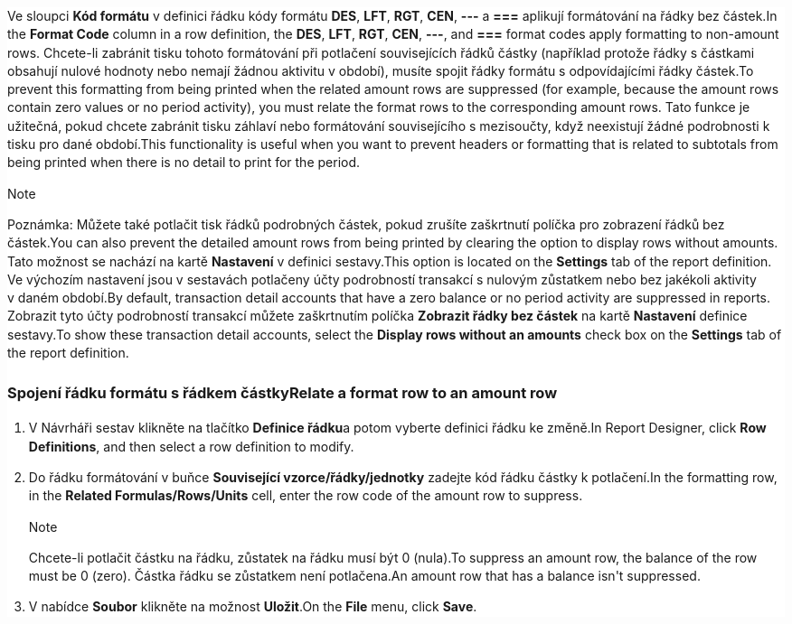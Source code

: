 <span data-ttu-id="a7a60-258">Ve sloupci **Kód formátu** v definici řádku kódy formátu **DES**, **LFT**, **RGT**, **CEN**, **---** a **===** aplikují formátování na řádky bez částek.</span><span class="sxs-lookup"><span data-stu-id="a7a60-258">In the **Format Code** column in a row definition, the **DES**, **LFT**, **RGT**, **CEN**, **---**, and **===** format codes apply formatting to non-amount rows.</span></span> <span data-ttu-id="a7a60-259">Chcete-li zabránit tisku tohoto formátování při potlačení souvisejících řádků částky (například protože řádky s částkami obsahují nulové hodnoty nebo nemají žádnou aktivitu v období), musíte spojit řádky formátu s odpovídajícími řádky částek.</span><span class="sxs-lookup"><span data-stu-id="a7a60-259">To prevent this formatting from being printed when the related amount rows are suppressed (for example, because the amount rows contain zero values or no period activity), you must relate the format rows to the corresponding amount rows.</span></span> <span data-ttu-id="a7a60-260">Tato funkce je užitečná, pokud chcete zabránit tisku záhlaví nebo formátování souvisejícího s mezisoučty, když neexistují žádné podrobnosti k tisku pro dané období.</span><span class="sxs-lookup"><span data-stu-id="a7a60-260">This functionality is useful when you want to prevent headers or formatting that is related to subtotals from being printed when there is no detail to print for the period.</span></span>

> [!NOTE]
> <span data-ttu-id="a7a60-261">Poznámka: Můžete také potlačit tisk řádků podrobných částek, pokud zrušíte zaškrtnutí políčka pro zobrazení řádků bez částek.</span><span class="sxs-lookup"><span data-stu-id="a7a60-261">You can also prevent the detailed amount rows from being printed by clearing the option to display rows without amounts.</span></span> <span data-ttu-id="a7a60-262">Tato možnost se nachází na kartě **Nastavení** v definici sestavy.</span><span class="sxs-lookup"><span data-stu-id="a7a60-262">This option is located on the **Settings** tab of the report definition.</span></span> <span data-ttu-id="a7a60-263">Ve výchozím nastavení jsou v sestavách potlačeny účty podrobností transakcí s nulovým zůstatkem nebo bez jakékoli aktivity v daném období.</span><span class="sxs-lookup"><span data-stu-id="a7a60-263">By default, transaction detail accounts that have a zero balance or no period activity are suppressed in reports.</span></span> <span data-ttu-id="a7a60-264">Zobrazit tyto účty podrobností transakcí můžete zaškrtnutím políčka **Zobrazit řádky bez částek** na kartě **Nastavení** definice sestavy.</span><span class="sxs-lookup"><span data-stu-id="a7a60-264">To show these transaction detail accounts, select the **Display rows without an amounts** check box on the **Settings** tab of the report definition.</span></span>

### <a name="relate-a-format-row-to-an-amount-row"></a><span data-ttu-id="a7a60-265">Spojení řádku formátu s řádkem částky</span><span class="sxs-lookup"><span data-stu-id="a7a60-265">Relate a format row to an amount row</span></span>

1. <span data-ttu-id="a7a60-266">V Návrháři sestav klikněte na tlačítko **Definice řádku**a potom vyberte definici řádku ke změně.</span><span class="sxs-lookup"><span data-stu-id="a7a60-266">In Report Designer, click **Row Definitions**, and then select a row definition to modify.</span></span>
2. <span data-ttu-id="a7a60-267">Do řádku formátování v buňce **Související vzorce/řádky/jednotky** zadejte kód řádku částky k potlačení.</span><span class="sxs-lookup"><span data-stu-id="a7a60-267">In the formatting row, in the **Related Formulas/Rows/Units** cell, enter the row code of the amount row to suppress.</span></span>

    > [!NOTE]
    > <span data-ttu-id="a7a60-268">Chcete-li potlačit částku na řádku, zůstatek na řádku musí být 0 (nula).</span><span class="sxs-lookup"><span data-stu-id="a7a60-268">To suppress an amount row, the balance of the row must be 0 (zero).</span></span> <span data-ttu-id="a7a60-269">Částka řádku se zůstatkem není potlačena.</span><span class="sxs-lookup"><span data-stu-id="a7a60-269">An amount row that has a balance isn't suppressed.</span></span>

3. <span data-ttu-id="a7a60-270">V nabídce **Soubor** klikněte na možnost **Uložit**.</span><span class="sxs-lookup"><span data-stu-id="a7a60-270">On the **File** menu, click **Save**.</span></span>
